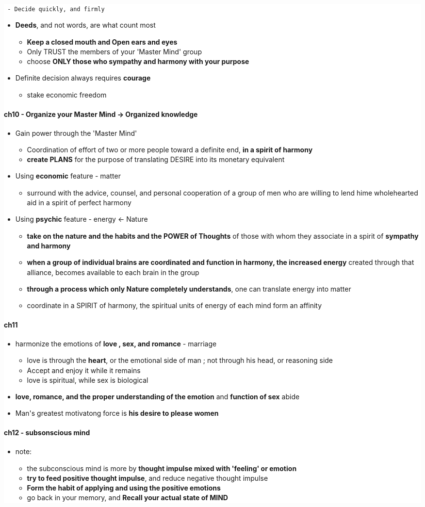      - Decide quickly, and firmly

   * **Deeds**, and not words, are what count most

     - **Keep a closed mouth and Open ears and eyes**
     - Only TRUST the members of your 'Master Mind' group
     - choose **ONLY those who sympathy and harmony with your purpose**

   * Definite decision always requires **courage**

     - stake economic freedom

####  ch10 - **Organize** your Master Mind  -> **Organized knowledge**

   * Gain power through the 'Master Mind'

     - Coordination of effort of two or more people toward a definite end, **in a spirit of harmony**  
     - **create PLANS** for the purpose of translating DESIRE into its monetary equivalent

   * Using **economic** feature  - matter

     - surround with the advice, counsel, and personal cooperation of a group of men who are willing to lend hime wholehearted aid in a spirit of perfect harmony

   * Using **psychic** feature  - energy <- Nature   

     - **take on the nature and the habits and the POWER of Thoughts** of those with whom they associate in a spirit of **sympathy and harmony**   

     - **when a group of individual brains are coordinated and function in harmony, the increased energy** created through that alliance, becomes available to each brain in the group  
     

     - **through a process which only Nature completely understands**, one can translate energy into matter  

     - coordinate in a SPIRIT of harmony, the spiritual units of energy of each mind form an affinity

#### ch11

   * harmonize the emotions of **love , sex, and romance**  - marriage

     - love is through the **heart**, or the emotional side of man ; not through his head, or reasoning side
     - Accept and enjoy it while it remains
     - love is spiritual, while sex is biological

   * **love, romance, and the proper understanding of the emotion** and **function of sex** abide

   * Man's greatest motivatong force is **his desire to please women**

#### ch12 - subsonscious mind

   * note:

     - the subconscious mind is more by **thought impulse mixed with 'feeling' or emotion**
     - **try to feed positive thought impulse**, and reduce negative thought impulse
     - **Form the habit of applying and using the positive emotions**
     - go back in your memory, and **Recall your actual state of MIND**

